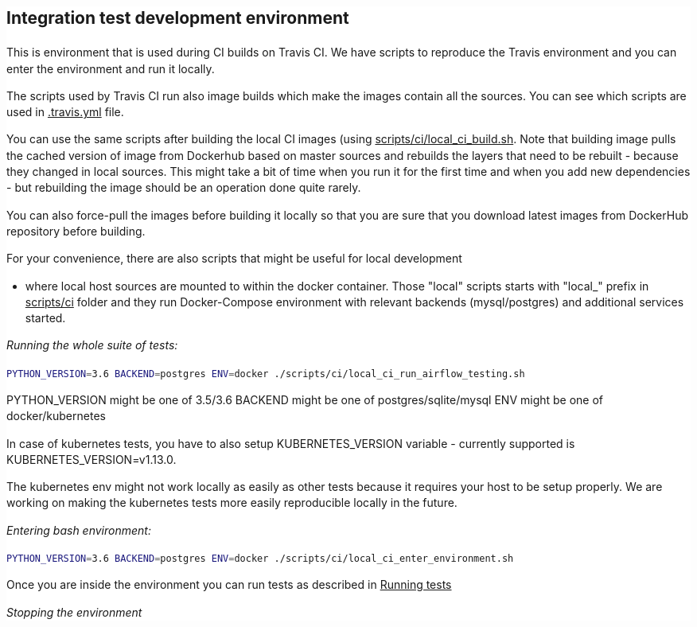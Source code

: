 
## Integration test development environment

This is environment that is used during CI builds on Travis CI. We have scripts to reproduce the
Travis environment and you can enter the environment and run it locally.

The scripts used by Travis CI run also image builds which make the images contain all the sources. You can 
see which scripts are used in [.travis.yml](.travis.yml) file.

You can use the same scripts after building the local CI images (using 
[scripts/ci/local_ci_build.sh](scripts/ci/local_ci_build.sh). Note that building image pulls 
the cached version of image from Dockerhub based on master sources and rebuilds the layers that need 
to be rebuilt - because they changed in local sources. This might take a bit of time when you run it for
the first time and when you add new dependencies - but rebuilding the image should be an operation done
quite rarely.

You can also force-pull the images before building it locally so that you are sure that you download
latest images from DockerHub repository before building.

For your convenience, there are also scripts that might be useful for local development 
- where local host sources are mounted to within the docker container. 
Those "local" scripts starts with "local_" prefix in [scripts/ci](scripts/ci) folder and 
they run Docker-Compose environment with relevant backends (mysql/postgres) and additional services started. 

*Running the whole suite of tests:*

```bash
PYTHON_VERSION=3.6 BACKEND=postgres ENV=docker ./scripts/ci/local_ci_run_airflow_testing.sh
```

PYTHON_VERSION might be one of 3.5/3.6
BACKEND might be one of postgres/sqlite/mysql
ENV might be one of docker/kubernetes

In case of kubernetes tests, you have to also setup KUBERNETES_VERSION variable - currently
supported is KUBERNETES_VERSION=v1.13.0.

The kubernetes env might not work locally as easily as other tests because it requires your host
to be setup properly. We are working on making the kubernetes tests more easily reproducible locally in
the future.

*Entering bash environment:*

```bash
PYTHON_VERSION=3.6 BACKEND=postgres ENV=docker ./scripts/ci/local_ci_enter_environment.sh
```

Once you are inside the environment you can run tests as described in [Running tests](#running-tests)

*Stopping the environment*
